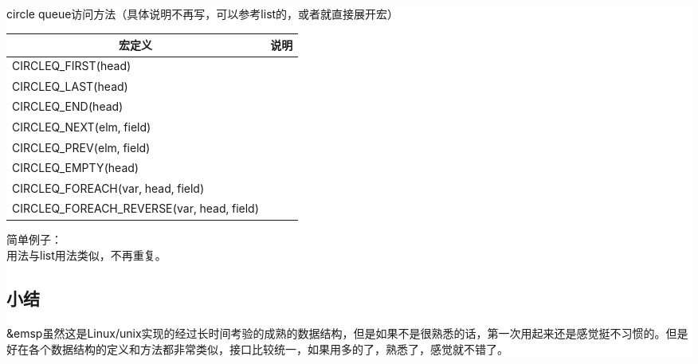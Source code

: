 circle queue访问方法（具体说明不再写，可以参考list的，或者就直接展开宏）  

|宏定义| 说明|  
|-----|:----|  
|CIRCLEQ_FIRST(head)||  
|CIRCLEQ_LAST(head)||  
|CIRCLEQ_END(head)||
|CIRCLEQ_NEXT(elm, field) ||  
|CIRCLEQ_PREV(elm, field)||  
|CIRCLEQ_EMPTY(head)||
|CIRCLEQ_FOREACH(var, head, field) ||  
|CIRCLEQ_FOREACH_REVERSE(var, head, field)| <br>|  

简单例子：  
用法与list用法类似，不再重复。

## 小结

&emsp虽然这是Linux/unix实现的经过长时间考验的成熟的数据结构，但是如果不是很熟悉的话，第一次用起来还是感觉挺不习惯的。但是好在各个数据结构的定义和方法都非常类似，接口比较统一，如果用多的了，熟悉了，感觉就不错了。  
